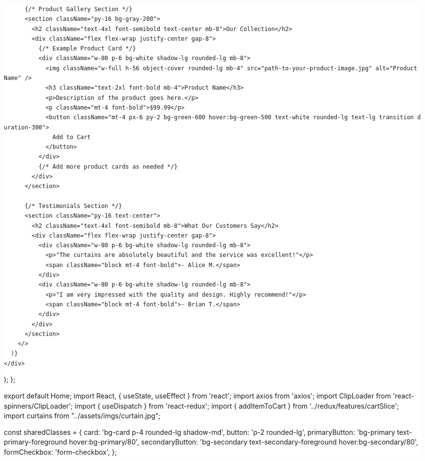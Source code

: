           {/* Product Gallery Section */}
          <section className="py-16 bg-gray-200">
            <h2 className="text-4xl font-semibold text-center mb-8">Our Collection</h2>
            <div className="flex flex-wrap justify-center gap-8">
              {/* Example Product Card */}
              <div className="w-80 p-6 bg-white shadow-lg rounded-lg mb-8">
                <img className="w-full h-56 object-cover rounded-lg mb-4" src="path-to-your-product-image.jpg" alt="Product Name" />
                <h3 className="text-2xl font-bold mb-4">Product Name</h3>
                <p>Description of the product goes here.</p>
                <p className="mt-4 font-bold">$99.99</p>
                <button className="mt-4 px-6 py-2 bg-green-600 hover:bg-green-500 text-white rounded-lg text-lg transition duration-300">
                  Add to Cart
                </button>
              </div>
              {/* Add more product cards as needed */}
            </div>
          </section>

          {/* Testimonials Section */}
          <section className="py-16 text-center">
            <h2 className="text-4xl font-semibold mb-8">What Our Customers Say</h2>
            <div className="flex flex-wrap justify-center gap-8">
              <div className="w-80 p-6 bg-white shadow-lg rounded-lg mb-8">
                <p>"The curtains are absolutely beautiful and the service was excellent!"</p>
                <span className="block mt-4 font-bold">- Alice M.</span>
              </div>
              <div className="w-80 p-6 bg-white shadow-lg rounded-lg mb-8">
                <p>"I am very impressed with the quality and design. Highly recommend!"</p>
                <span className="block mt-4 font-bold">- Brian T.</span>
              </div>
            </div>
          </section>
        </>
      )}
    </div>
  );
};

export default Home;
import React, { useState, useEffect } from 'react';
import axios from 'axios';
import ClipLoader from 'react-spinners/ClipLoader';
import { useDispatch } from 'react-redux';
import { addItemToCart } from '../redux/features/cartSlice';
import curtains from "../assets/imgs/curtain.jpg";  

const sharedClasses = {
  card: 'bg-card p-4 rounded-lg shadow-md',
  button: 'p-2 rounded-lg',
  primaryButton: 'bg-primary text-primary-foreground hover:bg-primary/80',
  secondaryButton: 'bg-secondary text-secondary-foreground hover:bg-secondary/80',
  formCheckbox: 'form-checkbox',
};
